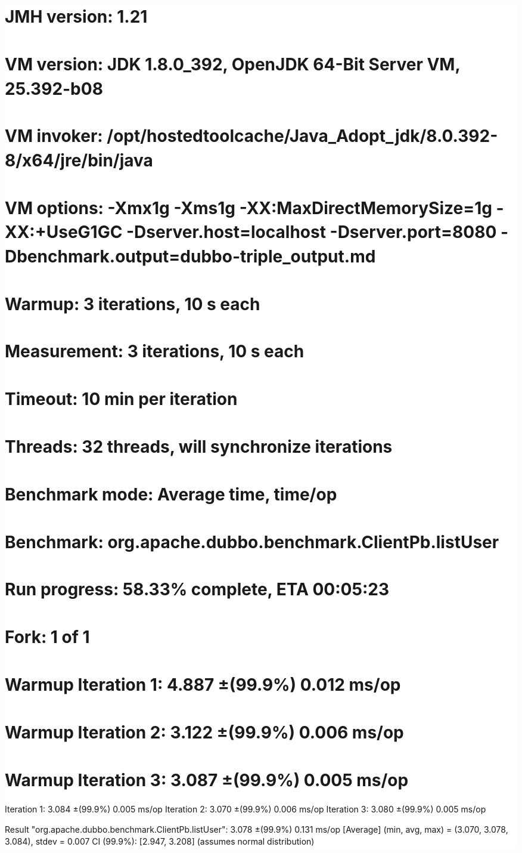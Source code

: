 
# JMH version: 1.21
# VM version: JDK 1.8.0_392, OpenJDK 64-Bit Server VM, 25.392-b08
# VM invoker: /opt/hostedtoolcache/Java_Adopt_jdk/8.0.392-8/x64/jre/bin/java
# VM options: -Xmx1g -Xms1g -XX:MaxDirectMemorySize=1g -XX:+UseG1GC -Dserver.host=localhost -Dserver.port=8080 -Dbenchmark.output=dubbo-triple_output.md
# Warmup: 3 iterations, 10 s each
# Measurement: 3 iterations, 10 s each
# Timeout: 10 min per iteration
# Threads: 32 threads, will synchronize iterations
# Benchmark mode: Average time, time/op
# Benchmark: org.apache.dubbo.benchmark.ClientPb.listUser

# Run progress: 58.33% complete, ETA 00:05:23
# Fork: 1 of 1
# Warmup Iteration   1: 4.887 ±(99.9%) 0.012 ms/op
# Warmup Iteration   2: 3.122 ±(99.9%) 0.006 ms/op
# Warmup Iteration   3: 3.087 ±(99.9%) 0.005 ms/op
Iteration   1: 3.084 ±(99.9%) 0.005 ms/op
Iteration   2: 3.070 ±(99.9%) 0.006 ms/op
Iteration   3: 3.080 ±(99.9%) 0.005 ms/op


Result "org.apache.dubbo.benchmark.ClientPb.listUser":
  3.078 ±(99.9%) 0.131 ms/op [Average]
  (min, avg, max) = (3.070, 3.078, 3.084), stdev = 0.007
  CI (99.9%): [2.947, 3.208] (assumes normal distribution)
